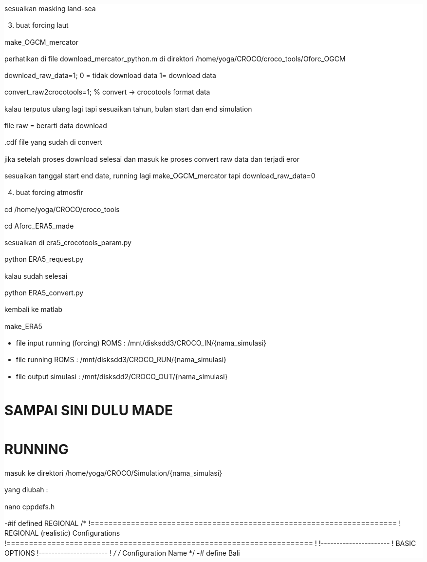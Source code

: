 sesuaikan masking land-sea

3. buat forcing laut

make_OGCM_mercator 

perhatikan di file download_mercator_python.m di direktori /home/yoga/CROCO/croco_tools/Oforc_OGCM

download_raw_data=1;  0 = tidak download data 1= download data
 
convert_raw2crocotools=1; % convert -> crocotools format data

kalau terputus ulang lagi tapi sesuaikan tahun, bulan start dan end simulation

file raw = berarti data download

.cdf file yang sudah di convert

jika setelah proses download selesai dan masuk ke proses convert raw data dan terjadi eror

sesuaikan tanggal start end date, running lagi make_OGCM_mercator tapi download_raw_data=0


4. buat forcing atmosfir

cd /home/yoga/CROCO/croco_tools

cd Aforc_ERA5_made

sesuaikan di era5_crocotools_param.py

python ERA5_request.py

kalau sudah selesai

python ERA5_convert.py

kembali ke matlab

make_ERA5

- file input running (forcing) ROMS :
/mnt/disksdd3/CROCO_IN/{nama_simulasi}

- file running ROMS :
/mnt/disksdd3/CROCO_RUN/{nama_simulasi}

- file output simulasi : 
/mnt/disksdd2/CROCO_OUT/{nama_simulasi}

# SAMPAI SINI DULU MADE

# RUNNING

masuk ke direktori /home/yoga/CROCO/Simulation/{nama_simulasi}

yang diubah : 

nano cppdefs.h

-#if defined REGIONAL
/*
!====================================================================
!               REGIONAL (realistic) Configurations
!====================================================================
!
!----------------------
! BASIC OPTIONS
!----------------------
!
*/
                      /* Configuration Name */
-# define Bali
